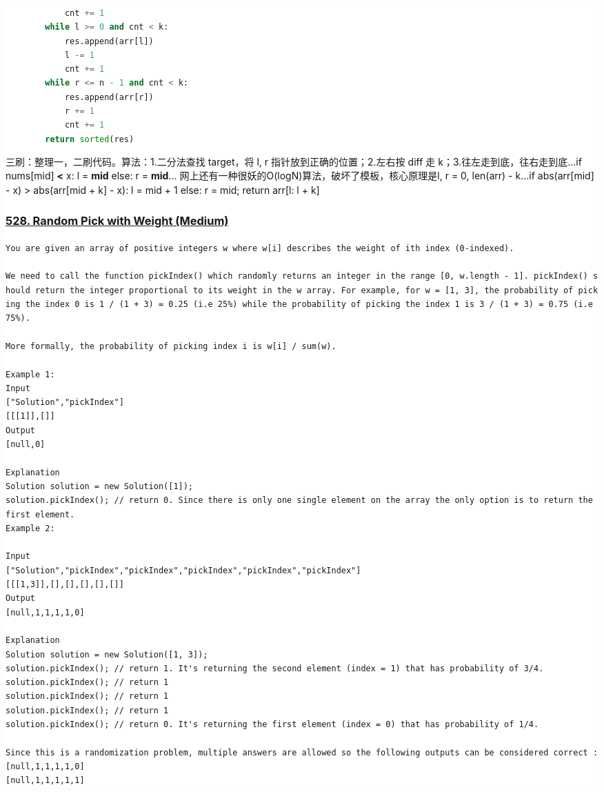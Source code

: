 ```python
            cnt += 1
        while l >= 0 and cnt < k:
            res.append(arr[l])
            l -= 1
            cnt += 1
        while r <= n - 1 and cnt < k:
            res.append(arr[r])
            r += 1
            cnt += 1
        return sorted(res)
```
三刷：整理一，二刷代码。算法：1.二分法查找 target，将 l, r 指针放到正确的位置；2.左右按 diff 走 k；3.往左走到底，往右走到底...if nums[mid] **<** x: l = **mid** else: r = **mid**...
网上还有一种很妖的O(logN)算法，破坏了模板，核心原理是l, r = 0, len(arr) - k...if abs(arr[mid] - x) > abs(arr[mid + k] - x): l = mid + 1 else: r = mid; return arr[l: l + k]

### [528. Random Pick with Weight (Medium)](https://leetcode.com/problems/random-pick-with-weight/)

```html
You are given an array of positive integers w where w[i] describes the weight of ith index (0-indexed).

We need to call the function pickIndex() which randomly returns an integer in the range [0, w.length - 1]. pickIndex() should return the integer proportional to its weight in the w array. For example, for w = [1, 3], the probability of picking the index 0 is 1 / (1 + 3) = 0.25 (i.e 25%) while the probability of picking the index 1 is 3 / (1 + 3) = 0.75 (i.e 75%).

More formally, the probability of picking index i is w[i] / sum(w).

Example 1:
Input
["Solution","pickIndex"]
[[[1]],[]]
Output
[null,0]

Explanation
Solution solution = new Solution([1]);
solution.pickIndex(); // return 0. Since there is only one single element on the array the only option is to return the first element.
Example 2:

Input
["Solution","pickIndex","pickIndex","pickIndex","pickIndex","pickIndex"]
[[[1,3]],[],[],[],[],[]]
Output
[null,1,1,1,1,0]

Explanation
Solution solution = new Solution([1, 3]);
solution.pickIndex(); // return 1. It's returning the second element (index = 1) that has probability of 3/4.
solution.pickIndex(); // return 1
solution.pickIndex(); // return 1
solution.pickIndex(); // return 1
solution.pickIndex(); // return 0. It's returning the first element (index = 0) that has probability of 1/4.

Since this is a randomization problem, multiple answers are allowed so the following outputs can be considered correct :
[null,1,1,1,1,0]
[null,1,1,1,1,1]
```